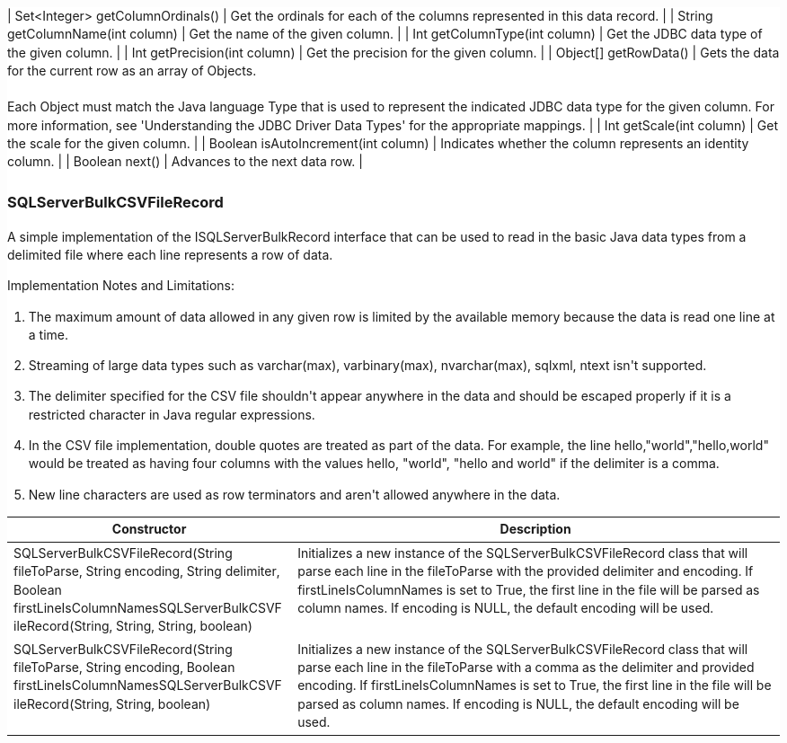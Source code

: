 | Set\<Integer> getColumnOrdinals()   | Get the ordinals for each of the columns represented in this data record.                                                                                                                                                                                                                              |
| String getColumnName(int column)    | Get the name of the given column.                                                                                                                                                                                                                                                                      |
| Int getColumnType(int column)       | Get the JDBC data type of the given column.                                                                                                                                                                                                                                                            |
| Int getPrecision(int column)        | Get the precision for the given column.                                                                                                                                                                                                                                                                |
| Object[] getRowData()               | Gets the data for the current row as an array of Objects.<br /><br /> Each Object must match the Java language Type that is used to represent the indicated JDBC data type for the given column.  For more information, see 'Understanding the JDBC Driver Data Types' for the appropriate mappings. |
| Int getScale(int column)            | Get the scale for the given column.                                                                                                                                                                                                                                                                    |
| Boolean isAutoIncrement(int column) | Indicates whether the column represents an identity column.                                                                                                                                                                                                                                            |
| Boolean next()                      | Advances to the next data row.                                                                                                                                                                                                                                                                         |
  
### SQLServerBulkCSVFileRecord  

A simple implementation of the ISQLServerBulkRecord interface that can be used to read in the basic Java data types from a delimited file where each line represents a row of data.  
  
Implementation Notes and Limitations:  
  
1. The maximum amount of data allowed in any given row is limited by the available memory because the data is read one line at a time.  
  
2. Streaming of large data types such as varchar(max), varbinary(max), nvarchar(max), sqlxml, ntext isn't supported.  
  
3. The delimiter specified for the CSV file shouldn't appear anywhere in the data and should be escaped properly if it is a restricted character in Java regular expressions.  
  
4. In the CSV file implementation, double quotes are treated as part of the data. For example, the line hello,"world","hello,world" would be treated as having four columns with the values hello, "world", "hello and world" if the delimiter is a comma.  
  
5. New line characters are used as row terminators and aren't allowed anywhere in the data.  
  
| Constructor                                                                                                                                                                 | Description                                                                                                                                                                                                                                                                                                                        |
| --------------------------------------------------------------------------------------------------------------------------------------------------------------------------- | ---------------------------------------------------------------------------------------------------------------------------------------------------------------------------------------------------------------------------------------------------------------------------------------------------------------------------------- |
| SQLServerBulkCSVFileRecord(String fileToParse, String encoding, String delimiter, Boolean firstLineIsColumnNamesSQLServerBulkCSVFileRecord(String, String, String, boolean) | Initializes a new instance of the SQLServerBulkCSVFileRecord class that will parse each line in the fileToParse with the provided delimiter and encoding. If firstLineIsColumnNames is set to True, the first line in the file will be parsed as column names.  If encoding is NULL, the default encoding will be used.            |
| SQLServerBulkCSVFileRecord(String fileToParse, String encoding, Boolean firstLineIsColumnNamesSQLServerBulkCSVFileRecord(String, String, boolean)                           | Initializes a new instance of the SQLServerBulkCSVFileRecord class that will parse each line in the fileToParse with a comma as the delimiter and provided encoding. If firstLineIsColumnNames is set to True, the first line in the file will be parsed as column names.  If encoding is NULL, the default encoding will be used. |